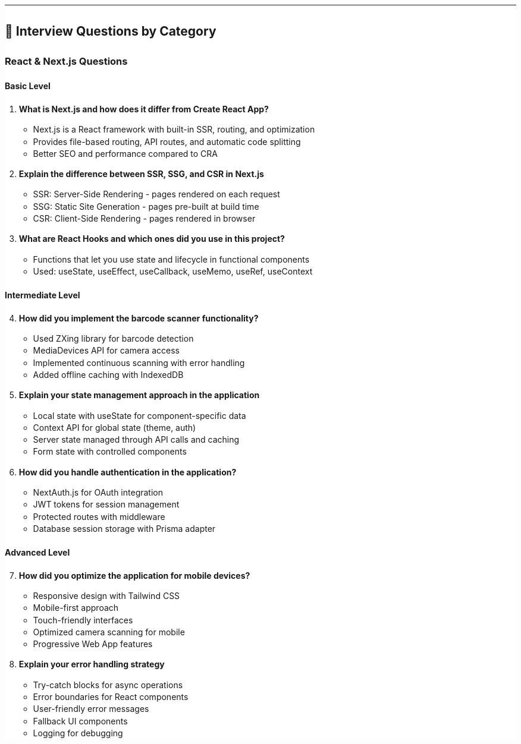```typescript
```

---

## 📝 Interview Questions by Category

### React & Next.js Questions

#### Basic Level
1. **What is Next.js and how does it differ from Create React App?**
   - Next.js is a React framework with built-in SSR, routing, and optimization
   - Provides file-based routing, API routes, and automatic code splitting
   - Better SEO and performance compared to CRA

2. **Explain the difference between SSR, SSG, and CSR in Next.js**
   - SSR: Server-Side Rendering - pages rendered on each request
   - SSG: Static Site Generation - pages pre-built at build time
   - CSR: Client-Side Rendering - pages rendered in browser

3. **What are React Hooks and which ones did you use in this project?**
   - Functions that let you use state and lifecycle in functional components
   - Used: useState, useEffect, useCallback, useMemo, useRef, useContext

#### Intermediate Level
4. **How did you implement the barcode scanner functionality?**
   - Used ZXing library for barcode detection
   - MediaDevices API for camera access
   - Implemented continuous scanning with error handling
   - Added offline caching with IndexedDB

5. **Explain your state management approach in the application**
   - Local state with useState for component-specific data
   - Context API for global state (theme, auth)
   - Server state managed through API calls and caching
   - Form state with controlled components

6. **How did you handle authentication in the application?**
   - NextAuth.js for OAuth integration
   - JWT tokens for session management
   - Protected routes with middleware
   - Database session storage with Prisma adapter

#### Advanced Level
7. **How did you optimize the application for mobile devices?**
   - Responsive design with Tailwind CSS
   - Mobile-first approach
   - Touch-friendly interfaces
   - Optimized camera scanning for mobile
   - Progressive Web App features

8. **Explain your error handling strategy**
   - Try-catch blocks for async operations
   - Error boundaries for React components
   - User-friendly error messages
   - Fallback UI components
   - Logging for debugging
